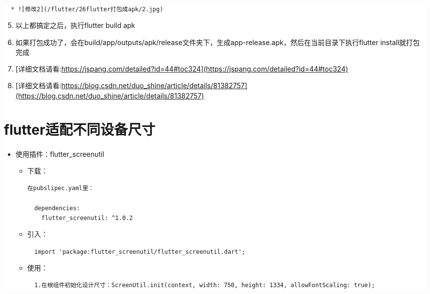       * ![修改2](/flutter/26flutter打包成apk/2.jpg)

  5. 以上都搞定之后，执行flutter build apk

  6. 如果打包成功了，会在build/app/outputs/apk/release文件夹下，生成app-release.apk，然后在当前目录下执行flutter install就打包完成

  7. [详细文档请看:https://jspang.com/detailed?id=44#toc324](https://jspang.com/detailed?id=44#toc324)

  8. [详细文档请看:https://blog.csdn.net/duo_shine/article/details/81382757](https://blog.csdn.net/duo_shine/article/details/81382757)

# flutter适配不同设备尺寸
  * 使用插件：flutter_screenutil
     * 下载：
        ```
        在pubslipec.yaml里：

          dependencies:
            flutter_screenutil: ^1.0.2
        ```

     * 引入：
        ```
          import 'package:flutter_screenutil/flutter_screenutil.dart';
        ```

     * 使用：
        ```
          1.在根组件初始化设计尺寸：ScreenUtil.init(context, width: 750, height: 1334, allowFontScaling: true);
